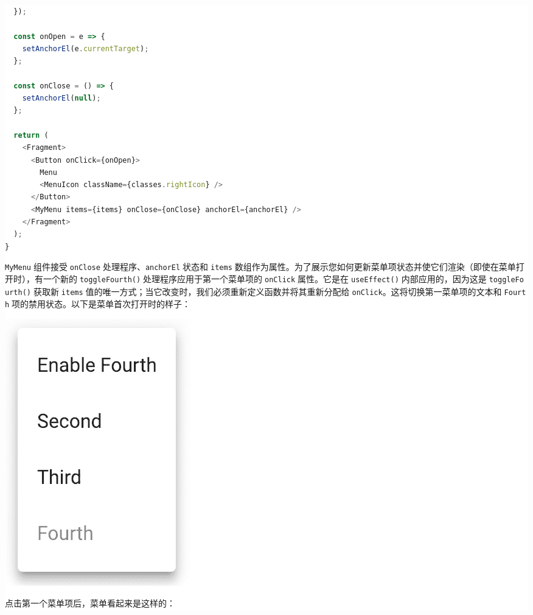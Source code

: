 ```js
  });

  const onOpen = e => {
    setAnchorEl(e.currentTarget);
  };

  const onClose = () => {
    setAnchorEl(null);
  };

  return (
    <Fragment>
      <Button onClick={onOpen}>
        Menu
        <MenuIcon className={classes.rightIcon} />
      </Button>
      <MyMenu items={items} onClose={onClose} anchorEl={anchorEl} />
    </Fragment>
  );
}
```

`MyMenu` 组件接受 `onClose` 处理程序、`anchorEl` 状态和 `items` 数组作为属性。为了展示您如何更新菜单项状态并使它们渲染（即使在菜单打开时），有一个新的 `toggleFourth()` 处理程序应用于第一个菜单项的 `onClick` 属性。它是在 `useEffect()` 内部应用的，因为这是 `toggleFourth()` 获取新 `items` 值的唯一方式；当它改变时，我们必须重新定义函数并将其重新分配给 `onClick`。这将切换第一菜单项的文本和 `Fourth` 项的禁用状态。以下是菜单首次打开时的样子：

![](img/5b023b87-d175-44ca-a276-4d7c2582c957.png)

点击第一个菜单项后，菜单看起来是这样的：
